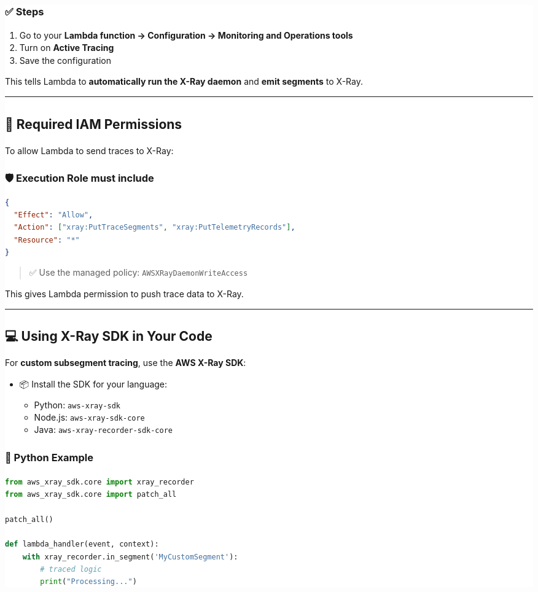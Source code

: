 
### ✅ Steps

1. Go to your **Lambda function → Configuration → Monitoring and Operations tools**
2. Turn on **Active Tracing**
3. Save the configuration

This tells Lambda to **automatically run the X-Ray daemon** and **emit segments** to X-Ray.

---

## 🔐 **Required IAM Permissions**

To allow Lambda to send traces to X-Ray:

### 🛡️ Execution Role must include

```json
{
  "Effect": "Allow",
  "Action": ["xray:PutTraceSegments", "xray:PutTelemetryRecords"],
  "Resource": "*"
}
```

> ✅ Use the managed policy: `AWSXRayDaemonWriteAccess`

This gives Lambda permission to push trace data to X-Ray.

---

## 💻 **Using X-Ray SDK in Your Code**

For **custom subsegment tracing**, use the **AWS X-Ray SDK**:

- 📦 Install the SDK for your language:

  - Python: `aws-xray-sdk`
  - Node.js: `aws-xray-sdk-core`
  - Java: `aws-xray-recorder-sdk-core`

### 🧪 Python Example

```python
from aws_xray_sdk.core import xray_recorder
from aws_xray_sdk.core import patch_all

patch_all()

def lambda_handler(event, context):
    with xray_recorder.in_segment('MyCustomSegment'):
        # traced logic
        print("Processing...")
```
